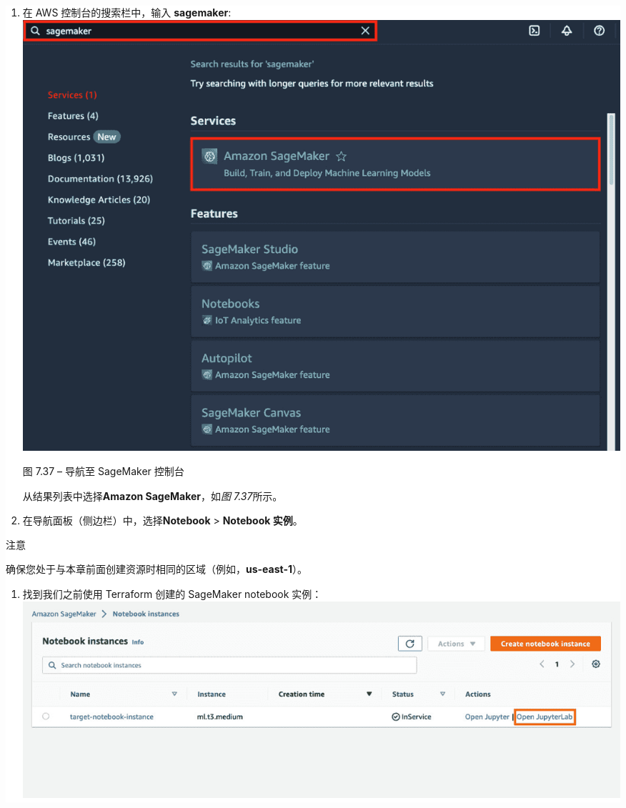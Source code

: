 1.  在 AWS 控制台的搜索栏中，输入 **sagemaker**:![](img/B19755_07_37.jpg)

    图 7.37 – 导航至 SageMaker 控制台

    从结果列表中选择**Amazon SageMaker**，如*图 7.37*所示。

1.  在导航面板（侧边栏）中，选择**Notebook** > **Notebook 实例**。

注意

确保您处于与本章前面创建资源时相同的区域（例如，**us-east-1**）。

1.  找到我们之前使用 Terraform 创建的 SageMaker notebook 实例：![](img/B19755_07_38.jpg)
